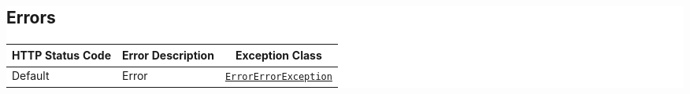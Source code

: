 ## Errors

| HTTP Status Code | Error Description | Exception Class |
|  --- | --- | --- |
| Default | Error | [`ErrorErrorException`](/doc/models/error-error-exception.md) |

